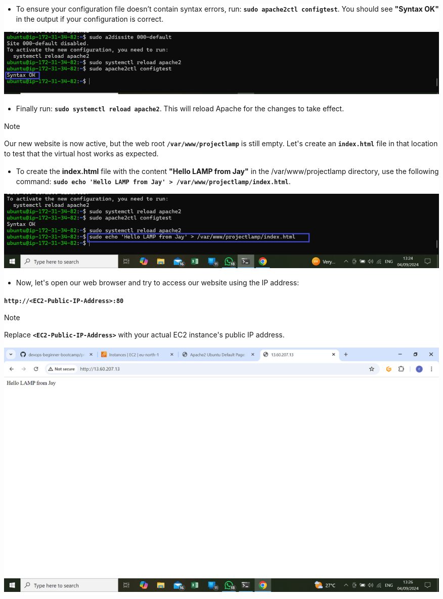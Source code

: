 - To ensure your configuration file doesn’t contain syntax errors, run: **`sudo apache2ctl configtest`**. You should see **"Syntax OK"** in the output if your configuration is correct.

![23](img/Screenshot%20(124).png)

- Finally run: **`sudo systemctl reload apache2`**. This will reload Apache for the changes to take effect.

> [!NOTE]
Our new website is now active, but the web root **`/var/www/projectlamp`** is still empty. Let's create an **`index.html`** file in that location to test that the virtual host works as expected.

- To create the **index.html** file with the content **"Hello LAMP from Jay"** in the /var/www/projectlamp directory, use the following command: **`sudo echo 'Hello LAMP from Jay' > /var/www/projectlamp/index.html`**.

![24](img/Screenshot%20(125).png)

- Now, let's open our web browser and try to access our website using the IP address:

**`http://<EC2-Public-IP-Address>:80`**

> [!NOTE]
Replace **`<EC2-Public-IP-Address>`** with your actual EC2 instance's public IP address.

![25](img/Screenshot%20(126).png)
